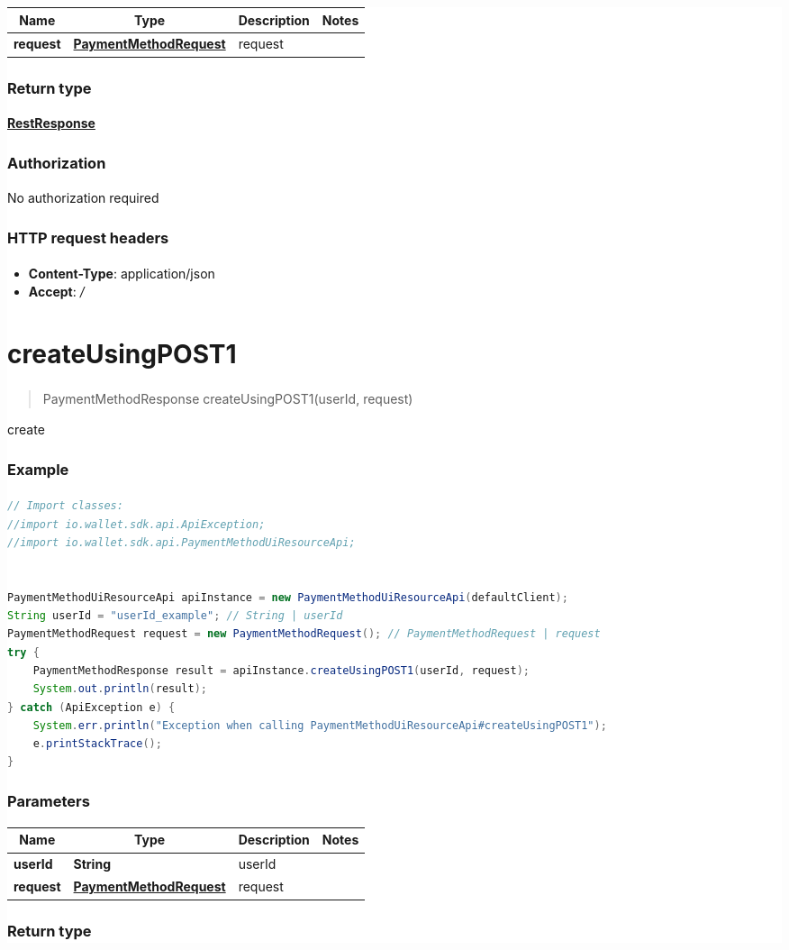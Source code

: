 Name | Type | Description  | Notes
------------- | ------------- | ------------- | -------------
 **request** | [**PaymentMethodRequest**](PaymentMethodRequest.md)| request |

### Return type

[**RestResponse**](RestResponse.md)

### Authorization

No authorization required

### HTTP request headers

 - **Content-Type**: application/json
 - **Accept**: */*

<a name="createUsingPOST1"></a>
# **createUsingPOST1**
> PaymentMethodResponse createUsingPOST1(userId, request)

create

### Example
```java
// Import classes:
//import io.wallet.sdk.api.ApiException;
//import io.wallet.sdk.api.PaymentMethodUiResourceApi;


PaymentMethodUiResourceApi apiInstance = new PaymentMethodUiResourceApi(defaultClient);
String userId = "userId_example"; // String | userId
PaymentMethodRequest request = new PaymentMethodRequest(); // PaymentMethodRequest | request
try {
    PaymentMethodResponse result = apiInstance.createUsingPOST1(userId, request);
    System.out.println(result);
} catch (ApiException e) {
    System.err.println("Exception when calling PaymentMethodUiResourceApi#createUsingPOST1");
    e.printStackTrace();
}
```

### Parameters

Name | Type | Description  | Notes
------------- | ------------- | ------------- | -------------
 **userId** | **String**| userId |
 **request** | [**PaymentMethodRequest**](PaymentMethodRequest.md)| request |

### Return type
